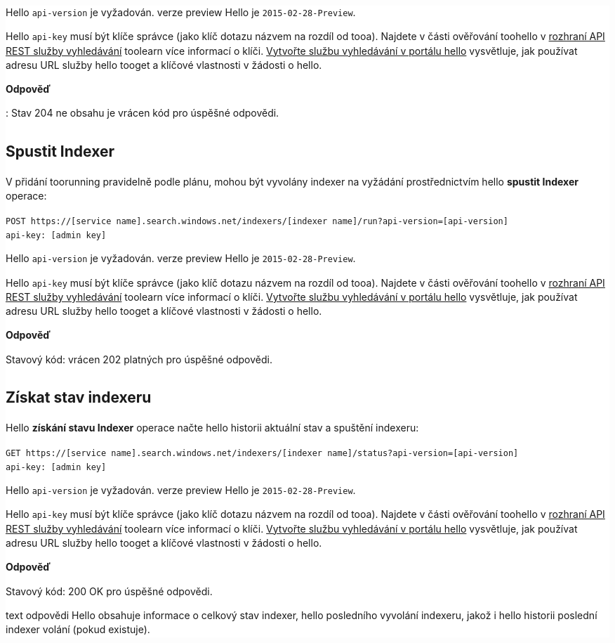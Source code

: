 Hello `api-version` je vyžadován. verze preview Hello je `2015-02-28-Preview`. 

Hello `api-key` musí být klíče správce (jako klíč dotazu názvem na rozdíl od tooa). Najdete v části ověřování toohello v [rozhraní API REST služby vyhledávání](https://msdn.microsoft.com/library/azure/dn798935.aspx) toolearn více informací o klíči. [Vytvořte službu vyhledávání v portálu hello](search-create-service-portal.md) vysvětluje, jak používat adresu URL služby hello tooget a klíčové vlastnosti v žádosti o hello.

**Odpověď**

: Stav 204 ne obsahu je vrácen kód pro úspěšné odpovědi.

<a name="RunIndexer"></a>

## <a name="run-indexer"></a>Spustit Indexer
V přidání toorunning pravidelně podle plánu, mohou být vyvolány indexer na vyžádání prostřednictvím hello **spustit Indexer** operace: 

    POST https://[service name].search.windows.net/indexers/[indexer name]/run?api-version=[api-version]
    api-key: [admin key]

Hello `api-version` je vyžadován. verze preview Hello je `2015-02-28-Preview`. 

Hello `api-key` musí být klíče správce (jako klíč dotazu názvem na rozdíl od tooa). Najdete v části ověřování toohello v [rozhraní API REST služby vyhledávání](https://msdn.microsoft.com/library/azure/dn798935.aspx) toolearn více informací o klíči. [Vytvořte službu vyhledávání v portálu hello](search-create-service-portal.md) vysvětluje, jak používat adresu URL služby hello tooget a klíčové vlastnosti v žádosti o hello.

**Odpověď**

Stavový kód: vrácen 202 platných pro úspěšné odpovědi.

<a name="GetIndexerStatus"></a>

## <a name="get-indexer-status"></a>Získat stav indexeru
Hello **získání stavu Indexer** operace načte hello historii aktuální stav a spuštění indexeru: 

    GET https://[service name].search.windows.net/indexers/[indexer name]/status?api-version=[api-version]
    api-key: [admin key]


Hello `api-version` je vyžadován. verze preview Hello je `2015-02-28-Preview`. 

Hello `api-key` musí být klíče správce (jako klíč dotazu názvem na rozdíl od tooa). Najdete v části ověřování toohello v [rozhraní API REST služby vyhledávání](https://msdn.microsoft.com/library/azure/dn798935.aspx) toolearn více informací o klíči. [Vytvořte službu vyhledávání v portálu hello](search-create-service-portal.md) vysvětluje, jak používat adresu URL služby hello tooget a klíčové vlastnosti v žádosti o hello.

**Odpověď**

Stavový kód: 200 OK pro úspěšné odpovědi.

text odpovědi Hello obsahuje informace o celkový stav indexer, hello posledního vyvolání indexeru, jakož i hello historii poslední indexer volání (pokud existuje). 
